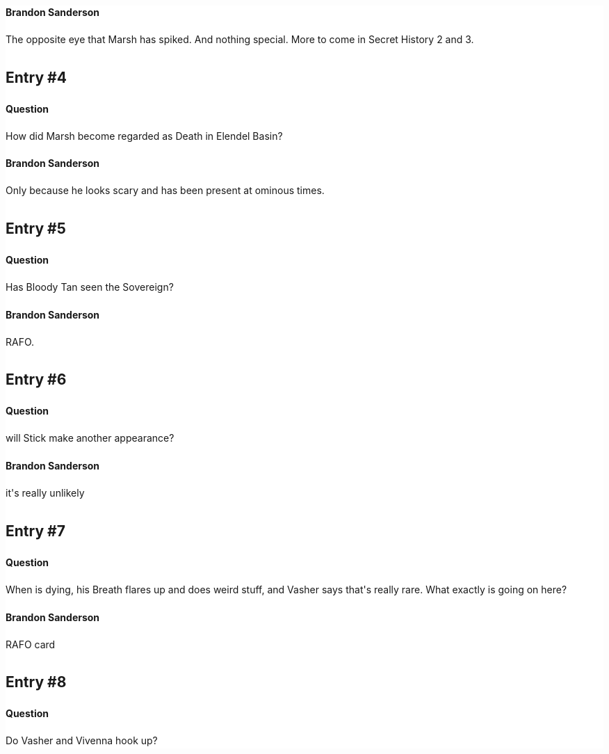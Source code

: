 #### Brandon Sanderson

The opposite eye that Marsh has spiked. And nothing special. More to come in Secret History 2 and 3.

## Entry #4

#### Question

How did Marsh become regarded as Death in Elendel Basin?

#### Brandon Sanderson

Only because he looks scary and has been present at ominous times.

## Entry #5

#### Question

Has Bloody Tan seen the Sovereign?

#### Brandon Sanderson

RAFO.

## Entry #6

#### Question

will Stick make another appearance?

#### Brandon Sanderson

it's really unlikely

## Entry #7

#### Question

When
is dying, his Breath flares up and does weird stuff, and Vasher says that's really rare. What exactly is going on here?

#### Brandon Sanderson

RAFO card

## Entry #8

#### Question

Do Vasher and Vivenna hook up?
